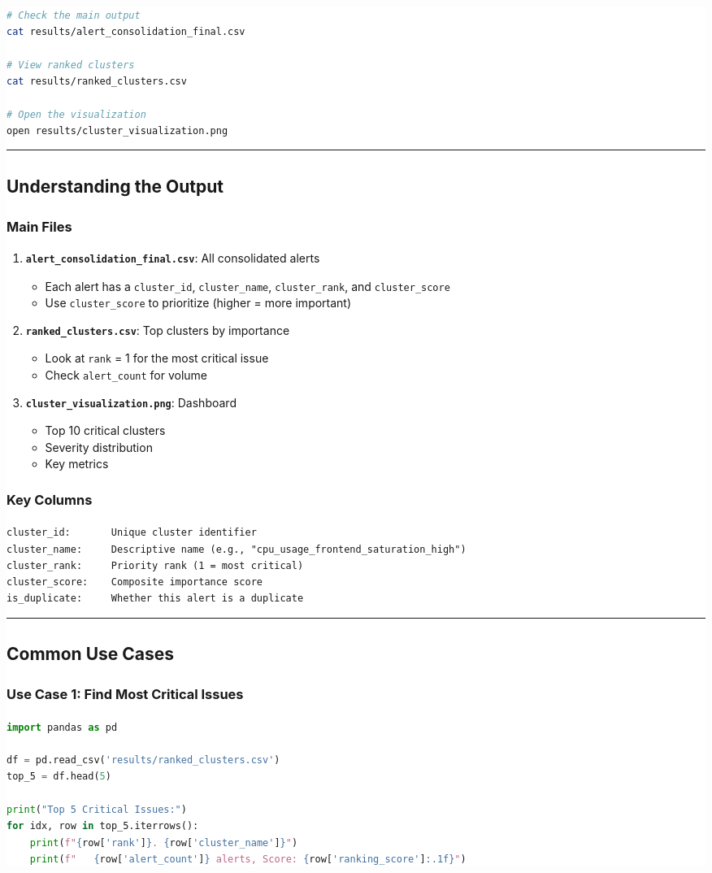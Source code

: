 ```bash
# Check the main output
cat results/alert_consolidation_final.csv

# View ranked clusters
cat results/ranked_clusters.csv

# Open the visualization
open results/cluster_visualization.png
```

---

## Understanding the Output

### Main Files

1. **`alert_consolidation_final.csv`**: All consolidated alerts
   - Each alert has a `cluster_id`, `cluster_name`, `cluster_rank`, and `cluster_score`
   - Use `cluster_score` to prioritize (higher = more important)

2. **`ranked_clusters.csv`**: Top clusters by importance
   - Look at `rank` = 1 for the most critical issue
   - Check `alert_count` for volume

3. **`cluster_visualization.png`**: Dashboard
   - Top 10 critical clusters
   - Severity distribution
   - Key metrics

### Key Columns

```
cluster_id:       Unique cluster identifier
cluster_name:     Descriptive name (e.g., "cpu_usage_frontend_saturation_high")
cluster_rank:     Priority rank (1 = most critical)
cluster_score:    Composite importance score
is_duplicate:     Whether this alert is a duplicate
```

---

## Common Use Cases

### Use Case 1: Find Most Critical Issues

```python
import pandas as pd

df = pd.read_csv('results/ranked_clusters.csv')
top_5 = df.head(5)

print("Top 5 Critical Issues:")
for idx, row in top_5.iterrows():
    print(f"{row['rank']}. {row['cluster_name']}")
    print(f"   {row['alert_count']} alerts, Score: {row['ranking_score']:.1f}")
```
